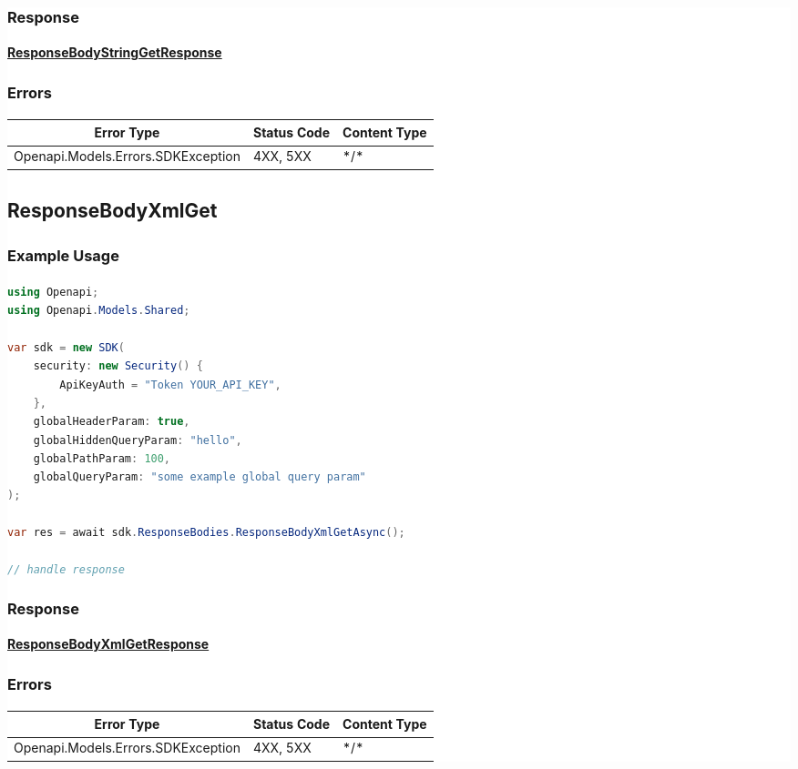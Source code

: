 ### Response

**[ResponseBodyStringGetResponse](../../Models/Operations/ResponseBodyStringGetResponse.md)**

### Errors

| Error Type                         | Status Code                        | Content Type                       |
| ---------------------------------- | ---------------------------------- | ---------------------------------- |
| Openapi.Models.Errors.SDKException | 4XX, 5XX                           | \*/\*                              |

## ResponseBodyXmlGet

### Example Usage

```csharp
using Openapi;
using Openapi.Models.Shared;

var sdk = new SDK(
    security: new Security() {
        ApiKeyAuth = "Token YOUR_API_KEY",
    },
    globalHeaderParam: true,
    globalHiddenQueryParam: "hello",
    globalPathParam: 100,
    globalQueryParam: "some example global query param"
);

var res = await sdk.ResponseBodies.ResponseBodyXmlGetAsync();

// handle response
```

### Response

**[ResponseBodyXmlGetResponse](../../Models/Operations/ResponseBodyXmlGetResponse.md)**

### Errors

| Error Type                         | Status Code                        | Content Type                       |
| ---------------------------------- | ---------------------------------- | ---------------------------------- |
| Openapi.Models.Errors.SDKException | 4XX, 5XX                           | \*/\*                              |